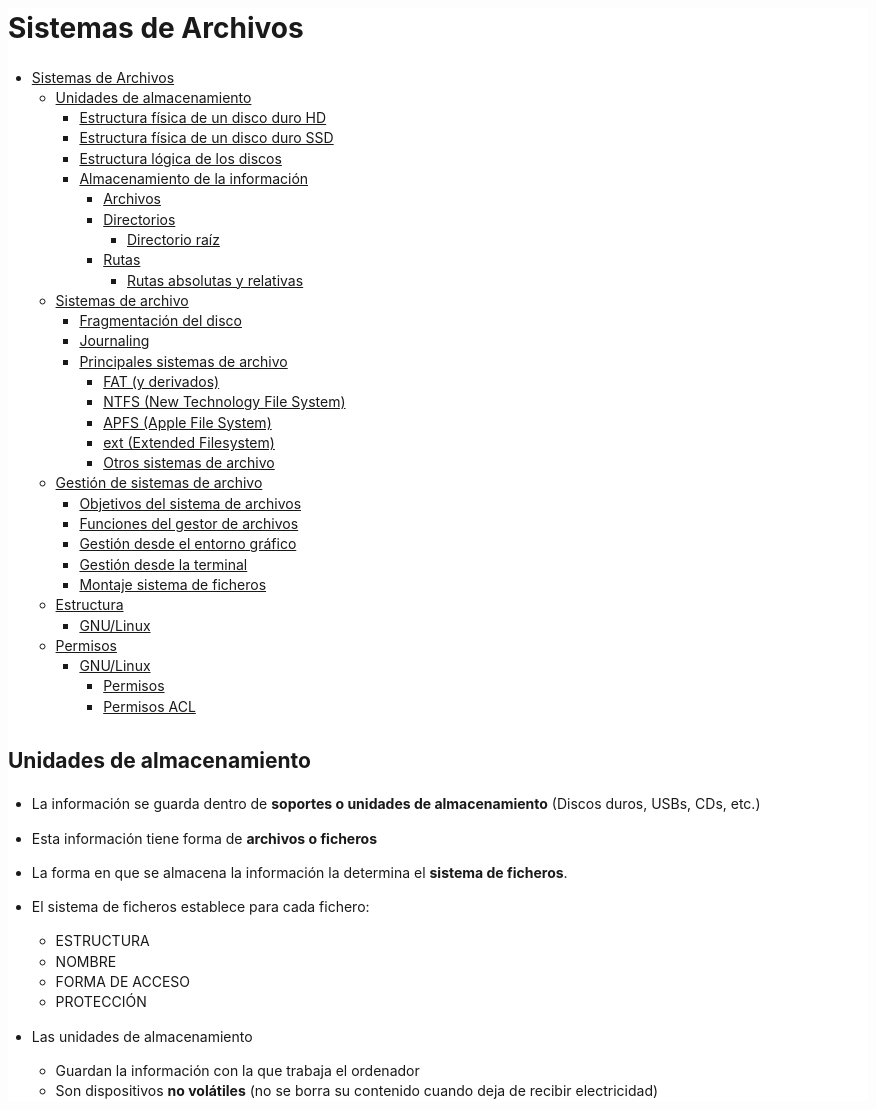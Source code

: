 # Sistemas de Archivos

- [Sistemas de Archivos](#sistemas-de-archivos)
  - [Unidades de almacenamiento](#unidades-de-almacenamiento)
    - [Estructura física de un disco duro HD](#estructura-física-de-un-disco-duro-hd)
    - [Estructura física de un disco duro SSD](#estructura-física-de-un-disco-duro-ssd)
    - [Estructura lógica de los discos](#estructura-lógica-de-los-discos)
    - [Almacenamiento de la información](#almacenamiento-de-la-información)
      - [Archivos](#archivos)
      - [Directorios](#directorios)
        - [Directorio raíz](#directorio-raíz)
      - [Rutas](#rutas)
        - [Rutas absolutas y relativas](#rutas-absolutas-y-relativas)
  - [Sistemas de archivo](#sistemas-de-archivo)
    - [Fragmentación del disco](#fragmentación-del-disco)
    - [Journaling](#journaling)
    - [Principales sistemas de archivo](#principales-sistemas-de-archivo)
      - [FAT (y derivados)](#fat-y-derivados)
      - [NTFS (New Technology File System)](#ntfs-new-technology-file-system)
      - [APFS (Apple File System)](#apfs-apple-file-system)
      - [ext (Extended Filesystem)](#ext-extended-filesystem)
      - [Otros sistemas de archivo](#otros-sistemas-de-archivo)
  - [Gestión de sistemas de archivo](#gestión-de-sistemas-de-archivo)
    - [Objetivos del sistema de archivos](#objetivos-del-sistema-de-archivos)
    - [Funciones del gestor de archivos](#funciones-del-gestor-de-archivos)
    - [Gestión desde el entorno gráfico](#gestión-desde-el-entorno-gráfico)
    - [Gestión desde la terminal](#gestión-desde-la-terminal)
    - [Montaje sistema de ficheros](#montaje-sistema-de-ficheros)
  - [Estructura](#estructura)
    - [GNU/Linux](#gnulinux)
  - [Permisos](#permisos)
    - [GNU/Linux](#gnulinux-1)
      - [Permisos](#permisos-1)
      - [Permisos ACL](#permisos-acl)

## Unidades de almacenamiento

- La información se guarda dentro de **soportes o unidades de almacenamiento** (Discos duros, USBs, CDs, etc.)
  
- Esta información tiene forma de **archivos o ficheros**
  
- La forma en que se almacena la información la determina el **sistema de ficheros**.
  
- El sistema de ficheros establece para cada fichero:
  - ESTRUCTURA 
  - NOMBRE 
  - FORMA DE ACCESO
  - PROTECCIÓN
  
- Las unidades de almacenamiento
  - Guardan la información con la que trabaja el ordenador
  - Son dispositivos **no volátiles** (no se borra su contenido cuando deja de recibir electricidad)
